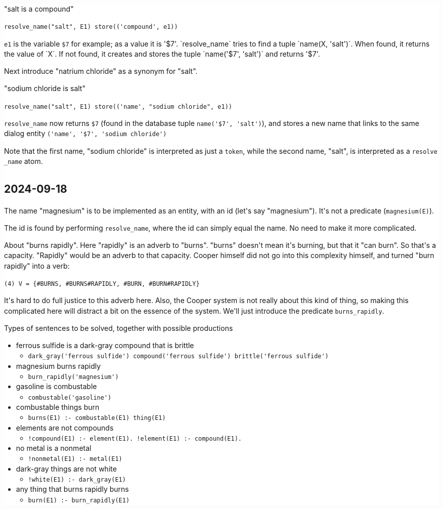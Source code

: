 "salt is a compound"

    resolve_name("salt", E1) store(('compound', e1))

`e1` is the variable `$7` for example; as a value it is '$7'. `resolve_name` tries to find a tuple `name(X, 'salt')`. When found, it returns the value of `X`. If not found, it creates and stores the tuple `name('$7', 'salt')` and returns '$7'.

Next introduce "natrium chloride" as a synonym for "salt".

"sodium chloride is salt"

    resolve_name("salt", E1) store(('name', "sodium chloride", e1))

`resolve_name` now returns `$7` (found in the database tuple `name('$7', 'salt')`), and stores a new name that links to the same dialog entity `('name', '$7', 'sodium chloride')`

Note that the first name, "sodium chloride" is interpreted as just a `token`, while the second name, "salt", is interpreted as a `resolve_name` atom.

## 2024-09-18

The name "magnesium" is to be implemented as an entity, with an id (let's say "magnesium"). It's not a predicate (`magnesium(E)`).

The id is found by performing `resolve_name`, where the id can simply equal the name. No need to make it more complicated.

About "burns rapidly". Here "rapidly" is an adverb to "burns". "burns" doesn't mean it's burning, but that it "can burn". So that's a capacity. "Rapidly" would be an adverb to that capacity. Cooper himself did not go into this complexity himself, and turned "burn rapidly" into a verb:

    (4) V = {#BURNS, #BURNS#RAPIDLY, #BURN, #BURN#RAPIDLY}

It's hard to do full justice to this adverb here. Also, the Cooper system is not really about this kind of thing, so making this complicated here will distract a bit on the essence of the system. We'll just introduce the predicate `burns_rapidly`.

Types of sentences to be solved, together with possible productions

- ferrous sulfide is a dark-gray compound that is brittle
    - `dark_gray('ferrous sulfide') compound('ferrous sulfide') brittle('ferrous sulfide')`
- magnesium burns rapidly
    - `burn_rapidly('magnesium')`
- gasoline is combustable
    - `combustable('gasoline')`
- combustable things burn
    - `burns(E1) :- combustable(E1) thing(E1)`
- elements are not compounds
    - `!compound(E1) :- element(E1). !element(E1) :- compound(E1).`
- no metal is a nonmetal
    - `!nonmetal(E1) :- metal(E1)`
- dark-gray things are not white
    - `!white(E1) :- dark_gray(E1)`
- any thing that burns rapidly burns
    - `burn(E1) :- burn_rapidly(E1)`
